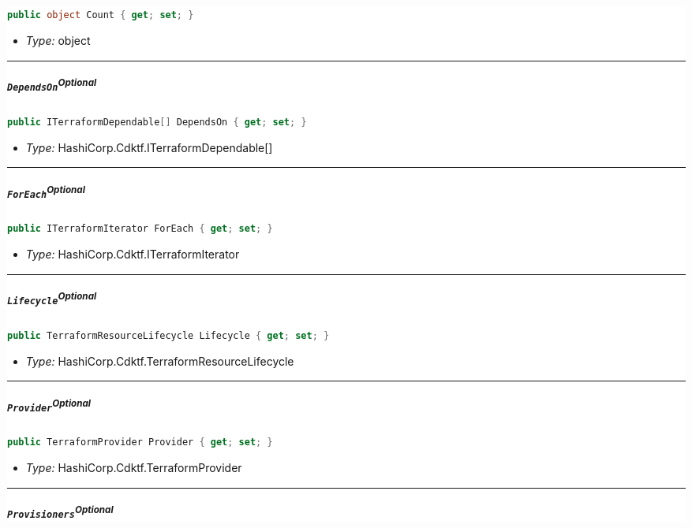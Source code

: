 ```csharp
public object Count { get; set; }
```

- *Type:* object

---

##### `DependsOn`<sup>Optional</sup> <a name="DependsOn" id="@cdktf/provider-acme.registration.RegistrationConfig.property.dependsOn"></a>

```csharp
public ITerraformDependable[] DependsOn { get; set; }
```

- *Type:* HashiCorp.Cdktf.ITerraformDependable[]

---

##### `ForEach`<sup>Optional</sup> <a name="ForEach" id="@cdktf/provider-acme.registration.RegistrationConfig.property.forEach"></a>

```csharp
public ITerraformIterator ForEach { get; set; }
```

- *Type:* HashiCorp.Cdktf.ITerraformIterator

---

##### `Lifecycle`<sup>Optional</sup> <a name="Lifecycle" id="@cdktf/provider-acme.registration.RegistrationConfig.property.lifecycle"></a>

```csharp
public TerraformResourceLifecycle Lifecycle { get; set; }
```

- *Type:* HashiCorp.Cdktf.TerraformResourceLifecycle

---

##### `Provider`<sup>Optional</sup> <a name="Provider" id="@cdktf/provider-acme.registration.RegistrationConfig.property.provider"></a>

```csharp
public TerraformProvider Provider { get; set; }
```

- *Type:* HashiCorp.Cdktf.TerraformProvider

---

##### `Provisioners`<sup>Optional</sup> <a name="Provisioners" id="@cdktf/provider-acme.registration.RegistrationConfig.property.provisioners"></a>
